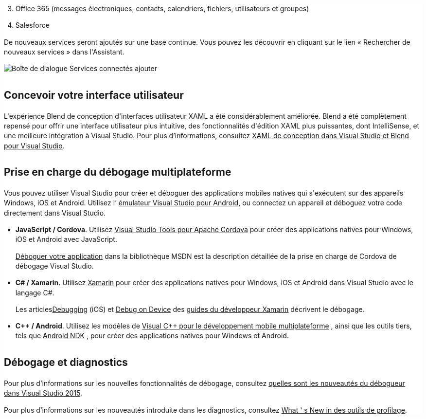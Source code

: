 3.  Office 365 (messages électroniques, contacts, calendriers, fichiers, utilisateurs et groupes)  
  
4.  Salesforce  
  
 De nouveaux services seront ajoutés sur une base continue. Vous pouvez les découvrir en cliquant sur le lien « Rechercher de nouveaux services » dans l'Assistant.  
  
 ![Boîte de dialogue Services connectés ajouter](./ide/media/vs2015-addconnectedservicedialog.png "VS2015_AddConnectedServiceDialog")  
  
## <a name="design-your-ui"></a>Concevoir votre interface utilisateur  
 L'expérience Blend de conception d'interfaces utilisateur XAML a été considérablement améliorée. Blend a été complètement repensé pour offrir une interface utilisateur plus intuitive, des fonctionnalités d'édition XAML plus puissantes, dont IntelliSense, et une meilleure intégration à Visual Studio. Pour plus d’informations, consultez [XAML de conception dans Visual Studio et Blend pour Visual Studio](./designers/designing-xaml-in-visual-studio.md).  
  
## <a name="cross-platform-debugging-support"></a>Prise en charge du débogage multiplateforme  
 Vous pouvez utiliser Visual Studio pour créer et déboguer des applications mobiles natives qui s'exécutent sur des appareils Windows, iOS et Android. Utilisez l’ [émulateur Visual Studio pour Android](http://blogs.msdn.com/b/visualstudioalm/archive/2014/11/12/introducing-visual-studio-s-emulator-for-android.aspx), ou connectez un appareil et déboguez votre code directement dans Visual Studio.  
  
-   **JavaScript / Cordova**. Utilisez [Visual Studio Tools pour Apache Cordova](http://msdn.microsoft.com/library/dn879821\(v=vs.140\).aspx) pour créer des applications natives pour Windows, iOS et Android avec JavaScript.  
  
     [Déboguer votre application](http://msdn.microsoft.com/library/c2a4a1d4-a4e8-47ec-811f-ad207c54f4d1) dans la bibliothèque MSDN est la description détaillée de la prise en charge de Cordova de débogage Visual Studio.  
  
-   **C# / Xamarin**. Utilisez [Xamarin](http://msdn.microsoft.com/library/dn879698\(v=vs.140\).aspx) pour créer des applications natives pour Windows, iOS et Android dans Visual Studio avec le langage C#.  
  
     Les articles[Debugging](http://developer.xamarin.com/guides/ios/deployment,_testing,_and_metrics/debugging_in_xamarin_ios/) (iOS) et [Debug on Device](http://developer.xamarin.com/guides/android/deployment,_testing,_and_metrics/debugging_with_xamarin_android/) des [guides du développeur Xamarin](http://developer.xamarin.com/guides) décrivent le débogage.  
  
-   **C++ / Android**. Utilisez les modèles de [Visual C++ pour le développement mobile multiplateforme](http://msdnstage.redmond.corp.microsoft.com/library/dn872463\(v=vs.140\).aspx) , ainsi que les outils tiers, tels que [Android NDK](https://developer.android.com/tools/sdk/ndk/index.html) , pour créer des applications natives pour Windows et Android.  
  
## <a name="debugging-and-diagnostics"></a>Débogage et diagnostics  
 Pour plus d’informations sur les nouvelles fonctionnalités de débogage, consultez [quelles sont les nouveautés du débogueur dans Visual Studio 2015](./debugger/what’s-new-for-the-debugger-in-visual-studio-2015.md).  
  
 Pour plus d’informations sur les nouveautés introduite dans les diagnostics, consultez [What ' s New in des outils de profilage](./profiling/what-s-new-in-profiling-tools.md).  
  